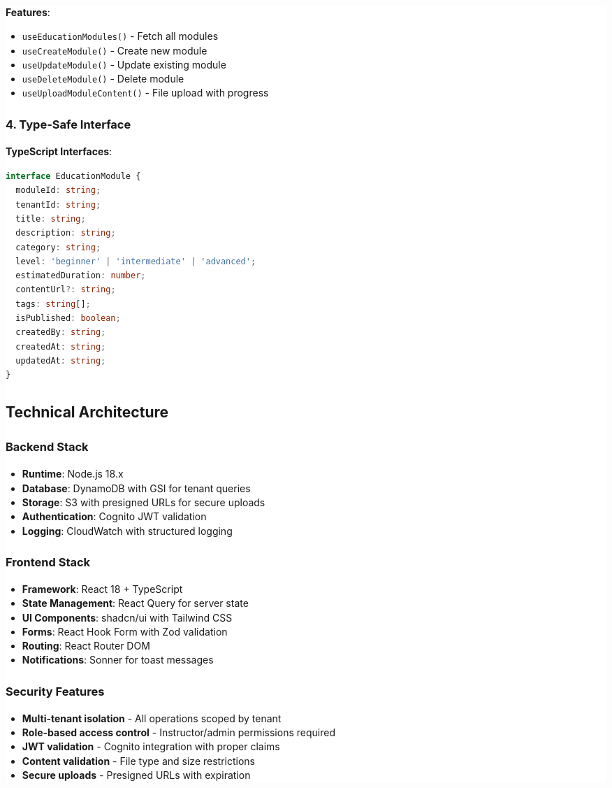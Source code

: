 **Features**:
- `useEducationModules()` - Fetch all modules
- `useCreateModule()` - Create new module
- `useUpdateModule()` - Update existing module
- `useDeleteModule()` - Delete module
- `useUploadModuleContent()` - File upload with progress

### 4. Type-Safe Interface

**TypeScript Interfaces**:
```typescript
interface EducationModule {
  moduleId: string;
  tenantId: string;
  title: string;
  description: string;
  category: string;
  level: 'beginner' | 'intermediate' | 'advanced';
  estimatedDuration: number;
  contentUrl?: string;
  tags: string[];
  isPublished: boolean;
  createdBy: string;
  createdAt: string;
  updatedAt: string;
}
```

## Technical Architecture

### Backend Stack
- **Runtime**: Node.js 18.x
- **Database**: DynamoDB with GSI for tenant queries
- **Storage**: S3 with presigned URLs for secure uploads
- **Authentication**: Cognito JWT validation
- **Logging**: CloudWatch with structured logging

### Frontend Stack
- **Framework**: React 18 + TypeScript
- **State Management**: React Query for server state
- **UI Components**: shadcn/ui with Tailwind CSS
- **Forms**: React Hook Form with Zod validation
- **Routing**: React Router DOM
- **Notifications**: Sonner for toast messages

### Security Features
- **Multi-tenant isolation** - All operations scoped by tenant
- **Role-based access control** - Instructor/admin permissions required
- **JWT validation** - Cognito integration with proper claims
- **Content validation** - File type and size restrictions
- **Secure uploads** - Presigned URLs with expiration

